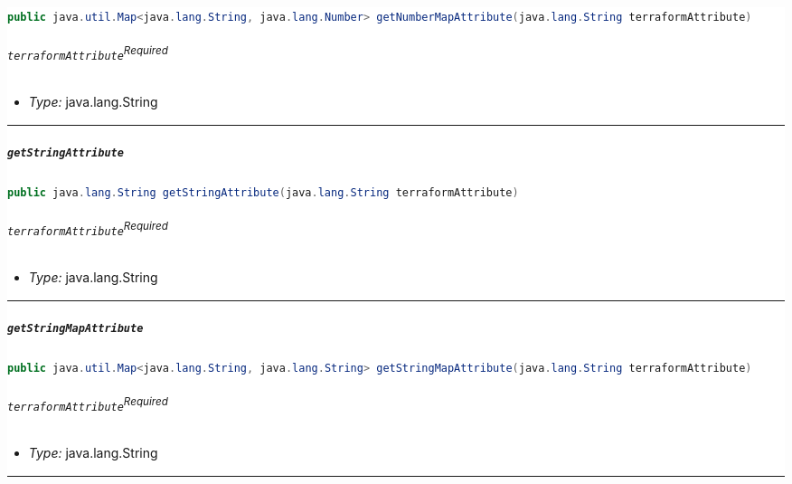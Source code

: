 ```java
public java.util.Map<java.lang.String, java.lang.Number> getNumberMapAttribute(java.lang.String terraformAttribute)
```

###### `terraformAttribute`<sup>Required</sup> <a name="terraformAttribute" id="@cdktf/provider-hcp.waypointApplication.WaypointApplicationOutputValuesOutputReference.getNumberMapAttribute.parameter.terraformAttribute"></a>

- *Type:* java.lang.String

---

##### `getStringAttribute` <a name="getStringAttribute" id="@cdktf/provider-hcp.waypointApplication.WaypointApplicationOutputValuesOutputReference.getStringAttribute"></a>

```java
public java.lang.String getStringAttribute(java.lang.String terraformAttribute)
```

###### `terraformAttribute`<sup>Required</sup> <a name="terraformAttribute" id="@cdktf/provider-hcp.waypointApplication.WaypointApplicationOutputValuesOutputReference.getStringAttribute.parameter.terraformAttribute"></a>

- *Type:* java.lang.String

---

##### `getStringMapAttribute` <a name="getStringMapAttribute" id="@cdktf/provider-hcp.waypointApplication.WaypointApplicationOutputValuesOutputReference.getStringMapAttribute"></a>

```java
public java.util.Map<java.lang.String, java.lang.String> getStringMapAttribute(java.lang.String terraformAttribute)
```

###### `terraformAttribute`<sup>Required</sup> <a name="terraformAttribute" id="@cdktf/provider-hcp.waypointApplication.WaypointApplicationOutputValuesOutputReference.getStringMapAttribute.parameter.terraformAttribute"></a>

- *Type:* java.lang.String

---

